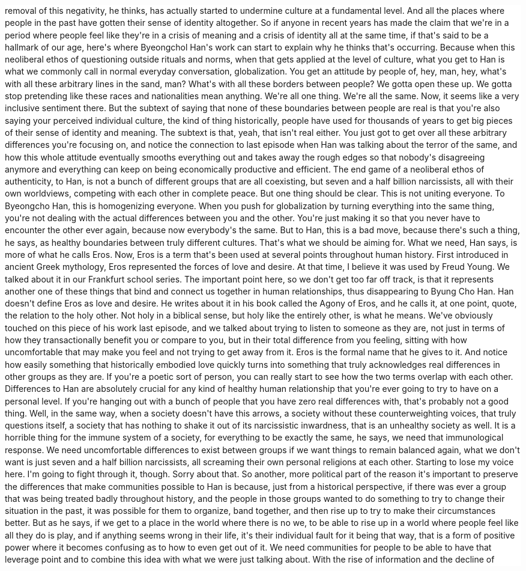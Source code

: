 removal of this negativity, he thinks, has actually started to undermine culture at a fundamental level. And all the places where people in the past have gotten their sense of identity altogether. So if anyone in recent years has made the claim that we're in a period where people feel like they're in a crisis of meaning and a crisis of identity all at the same time, if that's said to be a hallmark of our age, here's where Byeongchol Han's work can start to explain why he thinks that's occurring. Because when this neoliberal ethos of questioning outside rituals and norms, when that gets applied at the level of culture, what you get to Han is what we commonly call in normal everyday conversation, globalization. You get an attitude by people of, hey, man, hey, what's with all these arbitrary lines in the sand, man? What's with all these borders between people? We gotta open these up. We gotta stop pretending like these races and nationalities mean anything. We're all one thing. We're all the same. Now, it seems like a very inclusive sentiment there. But the subtext of saying that none of these boundaries between people are real is that you're also saying your perceived individual culture, the kind of thing historically, people have used for thousands of years to get big pieces of their sense of identity and meaning. The subtext is that, yeah, that isn't real either. You just got to get over all these arbitrary differences you're focusing on, and notice the connection to last episode when Han was talking about the terror of the same, and how this whole attitude eventually smooths everything out and takes away the rough edges so that nobody's disagreeing anymore and everything can keep on being economically productive and efficient. The end game of a neoliberal ethos of authenticity, to Han, is not a bunch of different groups that are all coexisting, but seven and a half billion narcissists, all with their own worldviews, competing with each other in complete peace. But one thing should be clear. This is not uniting everyone. To Byeongcho Han, this is homogenizing everyone. When you push for globalization by turning everything into the same thing, you're not dealing with the actual differences between you and the other. You're just making it so that you never have to encounter the other ever again, because now everybody's the same. But to Han, this is a bad move, because there's such a thing, he says, as healthy boundaries between truly different cultures. That's what we should be aiming for. What we need, Han says, is more of what he calls Eros. Now, Eros is a term that's been used at several points throughout human history. First introduced in ancient Greek mythology, Eros represented the forces of love and desire. At that time, I believe it was used by Freud Young. We talked about it in our Frankfurt school series. The important point here, so we don't get too far off track, is that it represents another one of these things that bind and connect us together in human relationships, thus disappearing to Byung Cho Han. Han doesn't define Eros as love and desire. He writes about it in his book called the Agony of Eros, and he calls it, at one point, quote, the relation to the holy other. Not holy in a biblical sense, but holy like the entirely other, is what he means. We've obviously touched on this piece of his work last episode, and we talked about trying to listen to someone as they are, not just in terms of how they transactionally benefit you or compare to you, but in their total difference from you feeling, sitting with how uncomfortable that may make you feel and not trying to get away from it. Eros is the formal name that he gives to it. And notice how easily something that historically embodied love quickly turns into something that truly acknowledges real differences in other groups as they are. If you're a poetic sort of person, you can really start to see how the two terms overlap with each other. Differences to Han are absolutely crucial for any kind of healthy human relationship that you're ever going to try to have on a personal level. If you're hanging out with a bunch of people that you have zero real differences with, that's probably not a good thing. Well, in the same way, when a society doesn't have this arrows, a society without these counterweighting voices, that truly questions itself, a society that has nothing to shake it out of its narcissistic inwardness, that is an unhealthy society as well. It is a horrible thing for the immune system of a society, for everything to be exactly the same, he says, we need that immunological response. We need uncomfortable differences to exist between groups if we want things to remain balanced again, what we don't want is just seven and a half billion narcissists, all screaming their own personal religions at each other. Starting to lose my voice here. I'm going to fight through it, though. Sorry about that. So another, more political part of the reason it's important to preserve the differences that make communities possible to Han is because, just from a historical perspective, if there was ever a group that was being treated badly throughout history, and the people in those groups wanted to do something to try to change their situation in the past, it was possible for them to organize, band together, and then rise up to try to make their circumstances better. But as he says, if we get to a place in the world where there is no we, to be able to rise up in a world where people feel like all they do is play, and if anything seems wrong in their life, it's their individual fault for it being that way, that is a form of positive power where it becomes confusing as to how to even get out of it. We need communities for people to be able to have that leverage point and to combine this idea with what we were just talking about. With the rise of information and the decline of